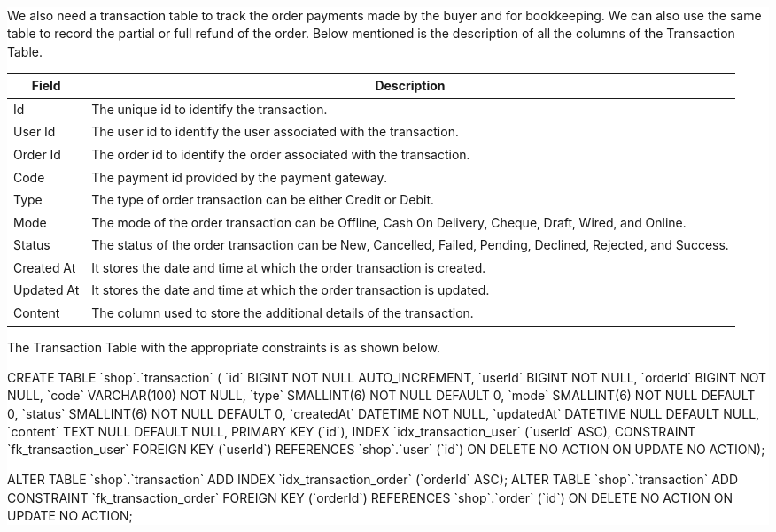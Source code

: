 We also need a transaction table to track the order payments made by the buyer and for bookkeeping. We can also use the same table to record the partial or full refund of the order. Below mentioned is the description of all the columns of the Transaction Table.

|Field|Description|
|---------|-------------|
| Id | The unique id to identify the transaction. |      
| User Id | The user id to identify the user associated with the transaction. |      
| Order Id | The order id to identify the order associated with the transaction. |      
| Code | The payment id provided by the payment gateway. |      
| Type | The type of order transaction can be either Credit or Debit. |      
| Mode | The mode of the order transaction can be Offline, Cash On Delivery, Cheque, Draft, Wired, and Online. |      
| Status | The status of the order transaction can be New, Cancelled, Failed, Pending, Declined, Rejected, and Success. |      
| Created At | It stores the date and time at which the order transaction is created. |      
| Updated At | It stores the date and time at which the order transaction is updated. |      
| Content | The column used to store the additional details of the transaction. |      

The Transaction Table with the appropriate constraints is as shown below.

CREATE TABLE \`shop\`.\`transaction\` (
  \`id\` BIGINT NOT NULL AUTO\_INCREMENT,
  \`userId\` BIGINT NOT NULL,
  \`orderId\` BIGINT NOT NULL,
  \`code\` VARCHAR(100) NOT NULL,
  \`type\` SMALLINT(6) NOT NULL DEFAULT 0,
  \`mode\` SMALLINT(6) NOT NULL DEFAULT 0,
  \`status\` SMALLINT(6) NOT NULL DEFAULT 0,
  \`createdAt\` DATETIME NOT NULL,
  \`updatedAt\` DATETIME NULL DEFAULT NULL,
  \`content\` TEXT NULL DEFAULT NULL,
  PRIMARY KEY (\`id\`),
  INDEX \`idx\_transaction\_user\` (\`userId\` ASC),
  CONSTRAINT \`fk\_transaction\_user\`
    FOREIGN KEY (\`userId\`)
    REFERENCES \`shop\`.\`user\` (\`id\`)
    ON DELETE NO ACTION
    ON UPDATE NO ACTION);

ALTER TABLE \`shop\`.\`transaction\`
ADD INDEX \`idx\_transaction\_order\` (\`orderId\` ASC);
ALTER TABLE \`shop\`.\`transaction\`
ADD CONSTRAINT \`fk\_transaction\_order\`
  FOREIGN KEY (\`orderId\`)
  REFERENCES \`shop\`.\`order\` (\`id\`)
  ON DELETE NO ACTION
  ON UPDATE NO ACTION;
